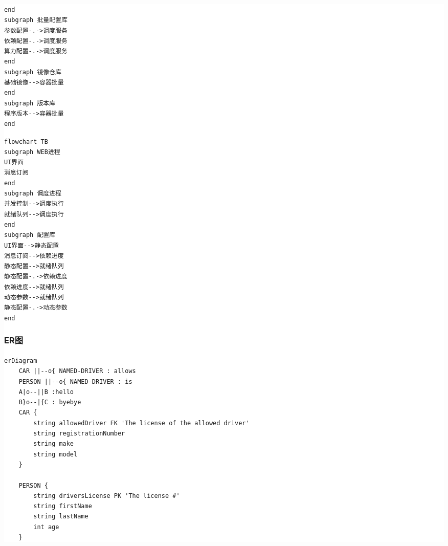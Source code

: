 ```mermaid
end
subgraph 批量配置库
参数配置-.->调度服务
依赖配置-.->调度服务
算力配置-.->调度服务
end
subgraph 镜像仓库
基础镜像-->容器批量
end
subgraph 版本库
程序版本-->容器批量
end
```

```mermaid
flowchart TB
subgraph WEB进程
UI界面
消息订阅
end
subgraph 调度进程
并发控制-->调度执行
就绪队列-->调度执行
end
subgraph 配置库
UI界面-->静态配置
消息订阅-->依赖进度
静态配置-->就绪队列
静态配置-.->依赖进度
依赖进度-->就绪队列
动态参数-->就绪队列
静态配置-.->动态参数
end

```



### ER图

```mermaid
erDiagram
    CAR ||--o{ NAMED-DRIVER : allows
   	PERSON ||--o{ NAMED-DRIVER : is
   	A|o--||B :hello
   	B}o--|{C : byebye
    CAR {
        string allowedDriver FK 'The license of the allowed driver'
        string registrationNumber
        string make
        string model
    }
     
    PERSON {
        string driversLicense PK 'The license #'
        string firstName
        string lastName
        int age
    }

```
